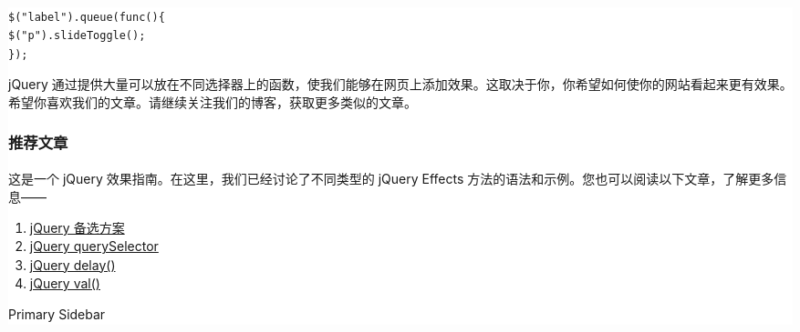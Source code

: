 ```
$("label").queue(func(){
$("p").slideToggle();
});
```

jQuery 通过提供大量可以放在不同选择器上的函数，使我们能够在网页上添加效果。这取决于你，你希望如何使你的网站看起来更有效果。希望你喜欢我们的文章。请继续关注我们的博客，获取更多类似的文章。

### 推荐文章

这是一个 jQuery 效果指南。在这里，我们已经讨论了不同类型的 jQuery Effects 方法的语法和示例。您也可以阅读以下文章，了解更多信息——

1.  [jQuery 备选方案](https://www.educba.com/jquery-alternatives/)
2.  [jQuery querySelector](https://www.educba.com/jquery-queryselector/)
3.  [jQuery delay()](https://www.educba.com/jquery-delay/)
4.  [jQuery val()](https://www.educba.com/jquery-val/)

<footer class="entry-footer">

<aside class="sidebar sidebar-primary widget-area" role="complementary" aria-label="Primary Sidebar">Primary Sidebar</aside>

</footer>